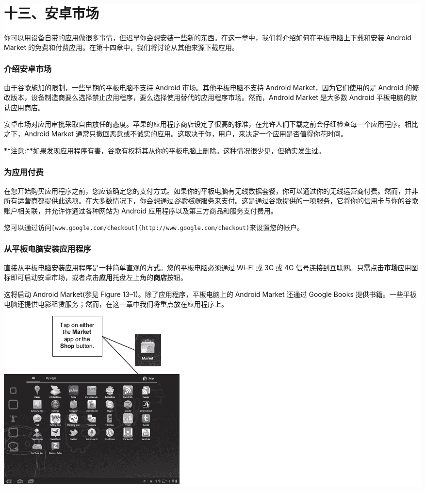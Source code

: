 # 十三、安卓市场

你可以用设备自带的应用做很多事情，但迟早你会想安装一些新的东西。在这一章中，我们将介绍如何在平板电脑上下载和安装 Android Market 的免费和付费应用。在第十四章中，我们将讨论从其他来源下载应用。

### 介绍安卓市场

由于谷歌施加的限制，一些早期的平板电脑不支持 Android 市场。其他平板电脑不支持 Android Market，因为它们使用的是 Android 的修改版本，设备制造商要么选择禁止应用程序，要么选择使用替代的应用程序市场。然而，Android Market 是大多数 Android 平板电脑的默认应用商店。

安卓市场对应用审批采取自由放任的态度。苹果的应用程序商店设定了很高的标准，在允许人们下载之前会仔细检查每一个应用程序。相比之下，Android Market 通常只撤回恶意或不诚实的应用。这取决于你，用户，来决定一个应用是否值得你花时间。

**注意:**如果发现应用程序有害，谷歌有权将其从你的平板电脑上删除。这种情况很少见，但确实发生过。

### 为应用付费

在您开始购买应用程序之前，您应该确定您的支付方式。如果你的平板电脑有无线数据套餐，你可以通过你的无线运营商付费。然而，并非所有运营商都提供此选项。在大多数情况下，你会想通过*谷歌结账*服务来支付。这是通过谷歌提供的一项服务，它将你的信用卡与你的谷歌账户相关联，并允许你通过各种网站为 Android 应用程序以及第三方商品和服务支付费用。

您可以通过访问`[www.google.com/checkout](http://www.google.com/checkout)`来设置您的帐户。

### 从平板电脑安装应用程序

直接从平板电脑安装应用程序是一种简单直观的方式。您的平板电脑必须通过 Wi-Fi 或 3G 或 4G 信号连接到互联网。只需点击**市场**应用图标即可启动安卓市场，或者点击**应用**托盘左上角的**商店**按钮。

这将启动 Android Market(参见 Figure 13–1)。除了应用程序，平板电脑上的 Android Market 还通过 Google Books 提供书籍。一些平板电脑还提供电影租赁服务；然而，在这一章中我们将重点放在应用程序上。

![Image](img/U1301.jpg)

